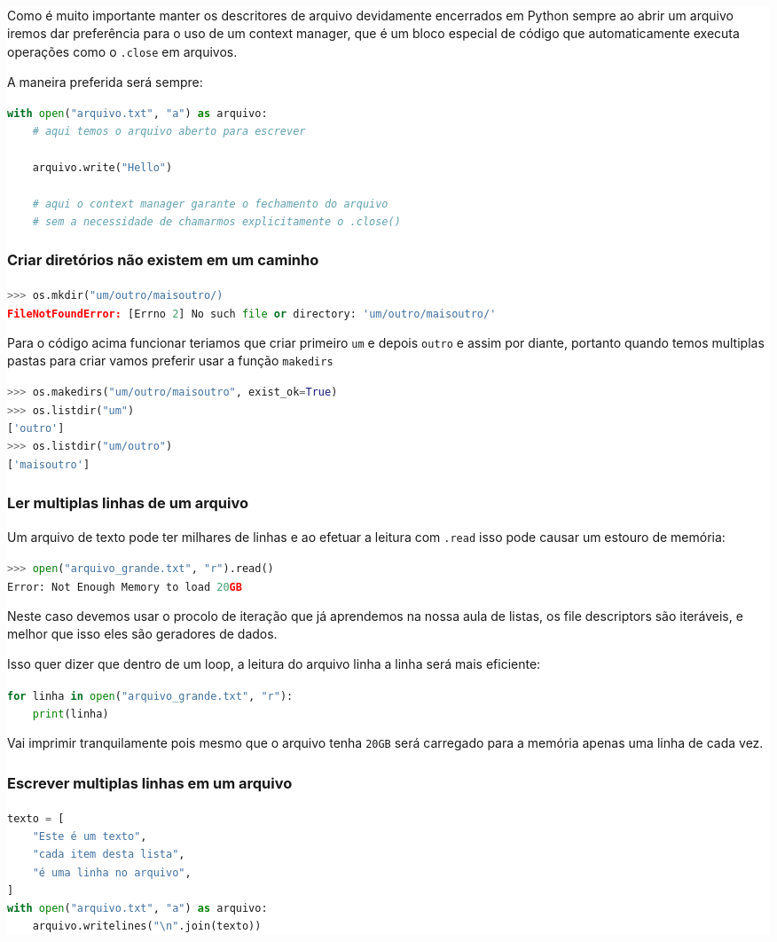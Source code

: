 Como é muito importante manter os descritores de arquivo devidamente encerrados em Python sempre ao abrir um arquivo iremos dar preferência para o uso de um context manager, que é um bloco especial de código que automaticamente executa operações como o `.close` em arquivos.

A maneira preferida será sempre:
```python
with open("arquivo.txt", "a") as arquivo:
    # aqui temos o arquivo aberto para escrever
    
    arquivo.write("Hello")

    # aqui o context manager garante o fechamento do arquivo 
    # sem a necessidade de chamarmos explicitamente o .close()
```

### Criar diretórios não existem em um caminho
```python
>>> os.mkdir("um/outro/maisoutro/)
FileNotFoundError: [Errno 2] No such file or directory: 'um/outro/maisoutro/'
```

Para o código acima funcionar teriamos que criar primeiro `um` e depois `outro` e assim por diante, portanto quando temos multiplas pastas para criar vamos preferir usar a função `makedirs`
```python
>>> os.makedirs("um/outro/maisoutro", exist_ok=True)
>>> os.listdir("um")
['outro']
>>> os.listdir("um/outro")
['maisoutro']
```

### Ler multiplas linhas de um arquivo

Um arquivo de texto pode ter milhares de linhas e ao efetuar a leitura com `.read` isso pode causar um estouro de memória:
```python
>>> open("arquivo_grande.txt", "r").read()
Error: Not Enough Memory to load 20GB
```

Neste caso devemos usar o procolo de iteração que já aprendemos na nossa aula de listas, os file descriptors são iteráveis, e melhor que isso eles são geradores de dados.

Isso quer dizer que dentro de um loop, a leitura do arquivo linha a linha será mais eficiente:
```python
for linha in open("arquivo_grande.txt", "r"):
    print(linha)
```

Vai imprimir tranquilamente pois mesmo que o arquivo tenha `20GB` será carregado para a memória apenas uma linha de cada vez.

### Escrever multiplas linhas em um arquivo
```python
texto = [
    "Este é um texto",
    "cada item desta lista",
    "é uma linha no arquivo",
]
with open("arquivo.txt", "a") as arquivo:
    arquivo.writelines("\n".join(texto))
```
